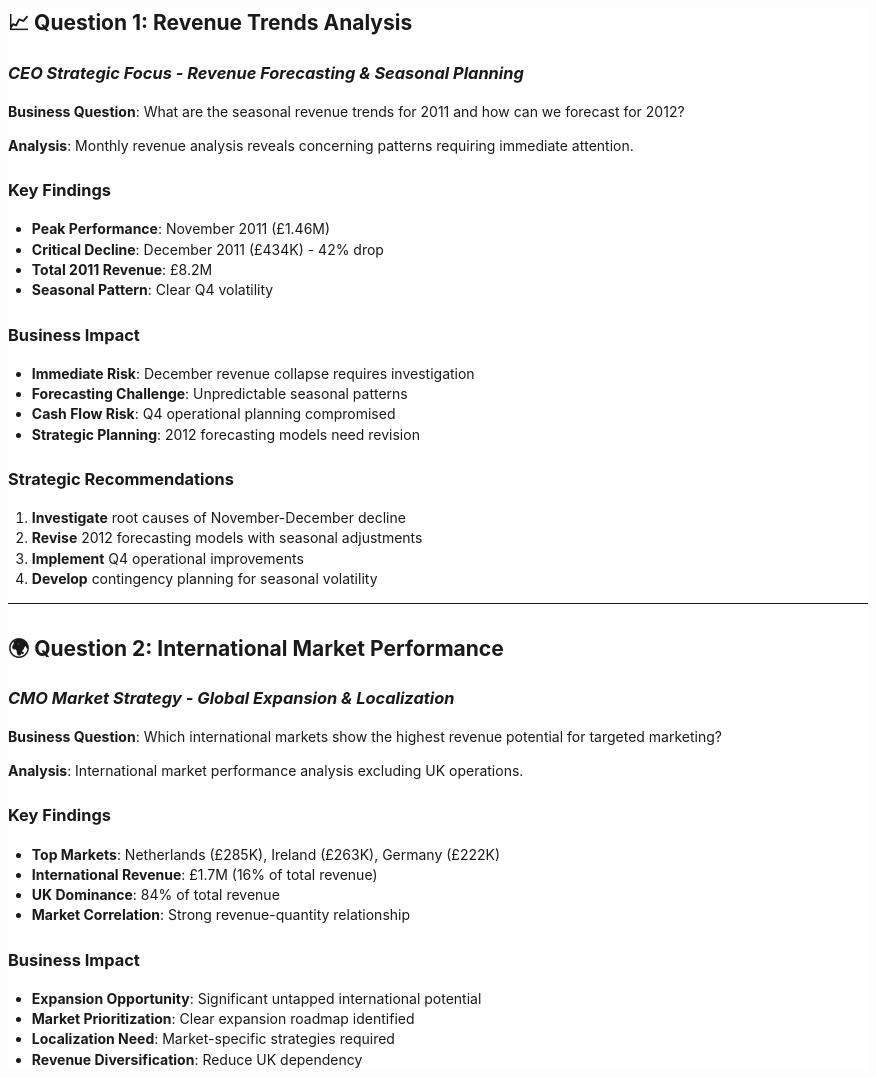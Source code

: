 
## 📈 **Question 1: Revenue Trends Analysis**
### *CEO Strategic Focus - Revenue Forecasting & Seasonal Planning*

**Business Question**: What are the seasonal revenue trends for 2011 and how can we forecast for 2012?

**Analysis**: Monthly revenue analysis reveals concerning patterns requiring immediate attention.

### **Key Findings**
- **Peak Performance**: November 2011 (£1.46M)
- **Critical Decline**: December 2011 (£434K) - 42% drop
- **Total 2011 Revenue**: £8.2M
- **Seasonal Pattern**: Clear Q4 volatility

### **Business Impact**
- **Immediate Risk**: December revenue collapse requires investigation
- **Forecasting Challenge**: Unpredictable seasonal patterns
- **Cash Flow Risk**: Q4 operational planning compromised
- **Strategic Planning**: 2012 forecasting models need revision

### **Strategic Recommendations**
1. **Investigate** root causes of November-December decline
2. **Revise** 2012 forecasting models with seasonal adjustments
3. **Implement** Q4 operational improvements
4. **Develop** contingency planning for seasonal volatility

---

## 🌍 **Question 2: International Market Performance**
### *CMO Market Strategy - Global Expansion & Localization*

**Business Question**: Which international markets show the highest revenue potential for targeted marketing?

**Analysis**: International market performance analysis excluding UK operations.

### **Key Findings**
- **Top Markets**: Netherlands (£285K), Ireland (£263K), Germany (£222K)
- **International Revenue**: £1.7M (16% of total revenue)
- **UK Dominance**: 84% of total revenue
- **Market Correlation**: Strong revenue-quantity relationship

### **Business Impact**
- **Expansion Opportunity**: Significant untapped international potential
- **Market Prioritization**: Clear expansion roadmap identified
- **Localization Need**: Market-specific strategies required
- **Revenue Diversification**: Reduce UK dependency

